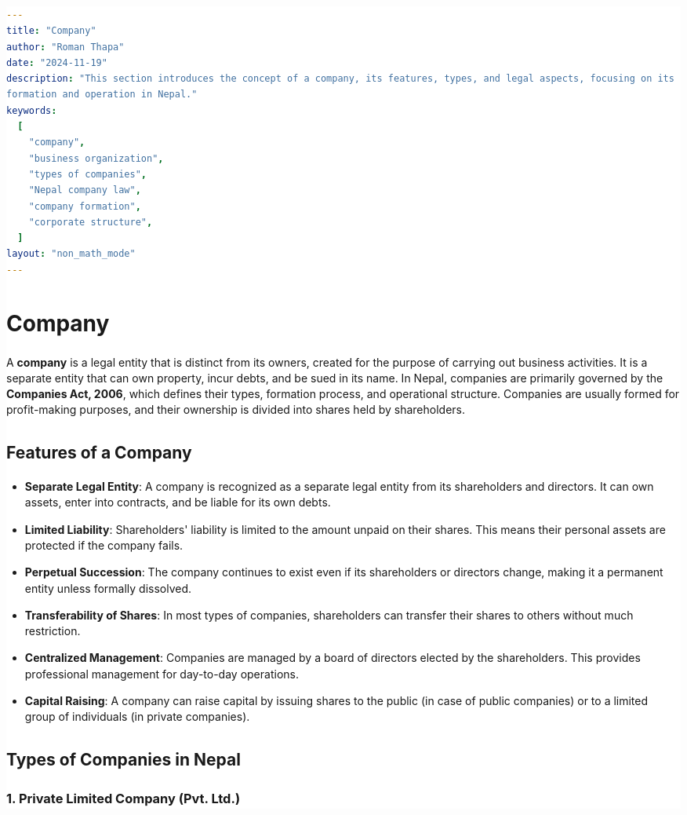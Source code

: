 ```yaml
---
title: "Company"
author: "Roman Thapa"
date: "2024-11-19"
description: "This section introduces the concept of a company, its features, types, and legal aspects, focusing on its formation and operation in Nepal."
keywords:
  [
    "company",
    "business organization",
    "types of companies",
    "Nepal company law",
    "company formation",
    "corporate structure",
  ]
layout: "non_math_mode"
---
```


# Company

A **company** is a legal entity that is distinct from its owners, created for the purpose of carrying out business activities. It is a separate entity that can own property, incur debts, and be sued in its name. In Nepal, companies are primarily governed by the **Companies Act, 2006**, which defines their types, formation process, and operational structure. Companies are usually formed for profit-making purposes, and their ownership is divided into shares held by shareholders.

## Features of a Company

- **Separate Legal Entity**: A company is recognized as a separate legal entity from its shareholders and directors. It can own assets, enter into contracts, and be liable for its own debts.

- **Limited Liability**: Shareholders' liability is limited to the amount unpaid on their shares. This means their personal assets are protected if the company fails.

- **Perpetual Succession**: The company continues to exist even if its shareholders or directors change, making it a permanent entity unless formally dissolved.

- **Transferability of Shares**: In most types of companies, shareholders can transfer their shares to others without much restriction.

- **Centralized Management**: Companies are managed by a board of directors elected by the shareholders. This provides professional management for day-to-day operations.

- **Capital Raising**: A company can raise capital by issuing shares to the public (in case of public companies) or to a limited group of individuals (in private companies).

## Types of Companies in Nepal

### 1. **Private Limited Company (Pvt. Ltd.)**
